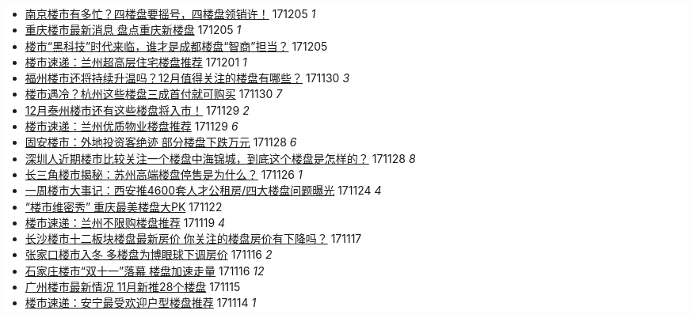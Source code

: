 - [南京楼市有多忙？四楼盘要摇号，四楼盘领销许！](http://jkwz.applinzi.com/ittc/7043598221295748113.html#%E5%8D%97%E4%BA%AC%E6%A5%BC%E5%B8%82%E6%9C%89%E5%A4%9A%E5%BF%99%EF%BC%9F%E5%9B%9B%E6%A5%BC%E7%9B%98%E8%A6%81%E6%91%87%E5%8F%B7%EF%BC%8C%E5%9B%9B%E6%A5%BC%E7%9B%98%E9%A2%86%E9%94%80%E8%AE%B8%EF%BC%81) 171205 *1* 
- [重庆楼市最新消息 盘点重庆新楼盘](http://jkwz.applinzi.com/ittc/7043560954393003024.html#%E9%87%8D%E5%BA%86%E6%A5%BC%E5%B8%82%E6%9C%80%E6%96%B0%E6%B6%88%E6%81%AF+%E7%9B%98%E7%82%B9%E9%87%8D%E5%BA%86%E6%96%B0%E6%A5%BC%E7%9B%98) 171205 *1* 
- [楼市“黑科技”时代来临，谁才是成都楼盘“智商”担当？](http://jkwz.applinzi.com/ittc/7043530787318662160.html#%E6%A5%BC%E5%B8%82%E2%80%9C%E9%BB%91%E7%A7%91%E6%8A%80%E2%80%9D%E6%97%B6%E4%BB%A3%E6%9D%A5%E4%B8%B4%EF%BC%8C%E8%B0%81%E6%89%8D%E6%98%AF%E6%88%90%E9%83%BD%E6%A5%BC%E7%9B%98%E2%80%9C%E6%99%BA%E5%95%86%E2%80%9D%E6%8B%85%E5%BD%93%EF%BC%9F) 171205  
- [楼市速递：兰州超高层住宅楼盘推荐](http://jkwz.applinzi.com/ittc/7042023700155597841.html#%E6%A5%BC%E5%B8%82%E9%80%9F%E9%80%92%EF%BC%9A%E5%85%B0%E5%B7%9E%E8%B6%85%E9%AB%98%E5%B1%82%E4%BD%8F%E5%AE%85%E6%A5%BC%E7%9B%98%E6%8E%A8%E8%8D%90) 171201 *1* 
- [福州楼市还将持续升温吗？12月值得关注的楼盘有哪些？](http://jkwz.applinzi.com/ittc/7041767173289149456.html#%E7%A6%8F%E5%B7%9E%E6%A5%BC%E5%B8%82%E8%BF%98%E5%B0%86%E6%8C%81%E7%BB%AD%E5%8D%87%E6%B8%A9%E5%90%97%EF%BC%9F12%E6%9C%88%E5%80%BC%E5%BE%97%E5%85%B3%E6%B3%A8%E7%9A%84%E6%A5%BC%E7%9B%98%E6%9C%89%E5%93%AA%E4%BA%9B%EF%BC%9F) 171130 *3* 
- [楼市遇冷？杭州这些楼盘三成首付就可购买](http://jkwz.applinzi.com/ittc/7041689028125000721.html#%E6%A5%BC%E5%B8%82%E9%81%87%E5%86%B7%EF%BC%9F%E6%9D%AD%E5%B7%9E%E8%BF%99%E4%BA%9B%E6%A5%BC%E7%9B%98%E4%B8%89%E6%88%90%E9%A6%96%E4%BB%98%E5%B0%B1%E5%8F%AF%E8%B4%AD%E4%B9%B0) 171130 *7* 
- [12月泰州楼市还有这些楼盘将入市！](http://jkwz.applinzi.com/ittc/7041375988531856401.html#12%E6%9C%88%E6%B3%B0%E5%B7%9E%E6%A5%BC%E5%B8%82%E8%BF%98%E6%9C%89%E8%BF%99%E4%BA%9B%E6%A5%BC%E7%9B%98%E5%B0%86%E5%85%A5%E5%B8%82%EF%BC%81) 171129 *2* 
- [楼市速递：兰州优质物业楼盘推荐](http://jkwz.applinzi.com/ittc/7041279436748489744.html#%E6%A5%BC%E5%B8%82%E9%80%9F%E9%80%92%EF%BC%9A%E5%85%B0%E5%B7%9E%E4%BC%98%E8%B4%A8%E7%89%A9%E4%B8%9A%E6%A5%BC%E7%9B%98%E6%8E%A8%E8%8D%90) 171129 *6* 
- [固安楼市：外地投资客绝迹 部分楼盘下跌万元](http://jkwz.applinzi.com/ittc/7040958331626193936.html#%E5%9B%BA%E5%AE%89%E6%A5%BC%E5%B8%82%EF%BC%9A%E5%A4%96%E5%9C%B0%E6%8A%95%E8%B5%84%E5%AE%A2%E7%BB%9D%E8%BF%B9+%E9%83%A8%E5%88%86%E6%A5%BC%E7%9B%98%E4%B8%8B%E8%B7%8C%E4%B8%87%E5%85%83) 171128 *6* 
- [深圳人近期楼市比较关注一个楼盘中海锦城，到底这个楼盘是怎样的？](http://jkwz.applinzi.com/ittc/7040937506726478864.html#%E6%B7%B1%E5%9C%B3%E4%BA%BA%E8%BF%91%E6%9C%9F%E6%A5%BC%E5%B8%82%E6%AF%94%E8%BE%83%E5%85%B3%E6%B3%A8%E4%B8%80%E4%B8%AA%E6%A5%BC%E7%9B%98%E4%B8%AD%E6%B5%B7%E9%94%A6%E5%9F%8E%EF%BC%8C%E5%88%B0%E5%BA%95%E8%BF%99%E4%B8%AA%E6%A5%BC%E7%9B%98%E6%98%AF%E6%80%8E%E6%A0%B7%E7%9A%84%EF%BC%9F) 171128 *8* 
- [长三角楼市揭秘：苏州高端楼盘停售是为什么？](http://jkwz.applinzi.com/ittc/7040286658115666961.html#%E9%95%BF%E4%B8%89%E8%A7%92%E6%A5%BC%E5%B8%82%E6%8F%AD%E7%A7%98%EF%BC%9A%E8%8B%8F%E5%B7%9E%E9%AB%98%E7%AB%AF%E6%A5%BC%E7%9B%98%E5%81%9C%E5%94%AE%E6%98%AF%E4%B8%BA%E4%BB%80%E4%B9%88%EF%BC%9F) 171126 *1* 
- [一周楼市大事记：西安推4600套人才公租房/四大楼盘问题曝光](http://jkwz.applinzi.com/ittc/7039607459205874704.html#%E4%B8%80%E5%91%A8%E6%A5%BC%E5%B8%82%E5%A4%A7%E4%BA%8B%E8%AE%B0%EF%BC%9A%E8%A5%BF%E5%AE%89%E6%8E%A84600%E5%A5%97%E4%BA%BA%E6%89%8D%E5%85%AC%E7%A7%9F%E6%88%BF%2F%E5%9B%9B%E5%A4%A7%E6%A5%BC%E7%9B%98%E9%97%AE%E9%A2%98%E6%9B%9D%E5%85%89) 171124 *4* 
- [“楼市维密秀” 重庆最美楼盘大PK](http://jkwz.applinzi.com/ittc/7038806130665456656.html#%E2%80%9C%E6%A5%BC%E5%B8%82%E7%BB%B4%E5%AF%86%E7%A7%80%E2%80%9D+%E9%87%8D%E5%BA%86%E6%9C%80%E7%BE%8E%E6%A5%BC%E7%9B%98%E5%A4%A7PK) 171122  
- [楼市速递：兰州不限购楼盘推荐](http://jkwz.applinzi.com/ittc/7037569306043352081.html#%E6%A5%BC%E5%B8%82%E9%80%9F%E9%80%92%EF%BC%9A%E5%85%B0%E5%B7%9E%E4%B8%8D%E9%99%90%E8%B4%AD%E6%A5%BC%E7%9B%98%E6%8E%A8%E8%8D%90) 171119 *4* 
- [长沙楼市十二板块楼盘最新房价 你关注的楼盘房价有下降吗？](http://jkwz.applinzi.com/ittc/7036931734321497105.html#%E9%95%BF%E6%B2%99%E6%A5%BC%E5%B8%82%E5%8D%81%E4%BA%8C%E6%9D%BF%E5%9D%97%E6%A5%BC%E7%9B%98%E6%9C%80%E6%96%B0%E6%88%BF%E4%BB%B7+%E4%BD%A0%E5%85%B3%E6%B3%A8%E7%9A%84%E6%A5%BC%E7%9B%98%E6%88%BF%E4%BB%B7%E6%9C%89%E4%B8%8B%E9%99%8D%E5%90%97%EF%BC%9F) 171117  
- [张家口楼市入冬 多楼盘为博眼球下调房价](http://jkwz.applinzi.com/ittc/7036456922851574801.html#%E5%BC%A0%E5%AE%B6%E5%8F%A3%E6%A5%BC%E5%B8%82%E5%85%A5%E5%86%AC+%E5%A4%9A%E6%A5%BC%E7%9B%98%E4%B8%BA%E5%8D%9A%E7%9C%BC%E7%90%83%E4%B8%8B%E8%B0%83%E6%88%BF%E4%BB%B7) 171116 *2* 
- [石家庄楼市“双十一”落幕 楼盘加速走量](http://jkwz.applinzi.com/ittc/7036425685327938577.html#%E7%9F%B3%E5%AE%B6%E5%BA%84%E6%A5%BC%E5%B8%82%E2%80%9C%E5%8F%8C%E5%8D%81%E4%B8%80%E2%80%9D%E8%90%BD%E5%B9%95+%E6%A5%BC%E7%9B%98%E5%8A%A0%E9%80%9F%E8%B5%B0%E9%87%8F) 171116 *12* 
- [广州楼市最新情况 11月新推28个楼盘](http://jkwz.applinzi.com/ittc/7036113800086946833.html#%E5%B9%BF%E5%B7%9E%E6%A5%BC%E5%B8%82%E6%9C%80%E6%96%B0%E6%83%85%E5%86%B5+11%E6%9C%88%E6%96%B0%E6%8E%A828%E4%B8%AA%E6%A5%BC%E7%9B%98) 171115  
- [楼市速递：安宁最受欢迎户型楼盘推荐](http://jkwz.applinzi.com/ittc/7035704981959738384.html#%E6%A5%BC%E5%B8%82%E9%80%9F%E9%80%92%EF%BC%9A%E5%AE%89%E5%AE%81%E6%9C%80%E5%8F%97%E6%AC%A2%E8%BF%8E%E6%88%B7%E5%9E%8B%E6%A5%BC%E7%9B%98%E6%8E%A8%E8%8D%90) 171114 *1* 